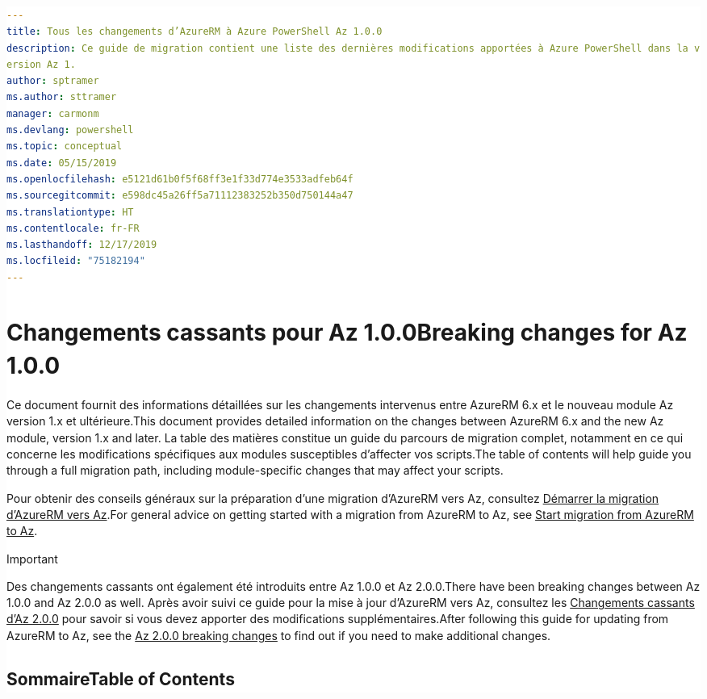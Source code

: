 ```yaml
---
title: Tous les changements d’AzureRM à Azure PowerShell Az 1.0.0
description: Ce guide de migration contient une liste des dernières modifications apportées à Azure PowerShell dans la version Az 1.
author: sptramer
ms.author: sttramer
manager: carmonm
ms.devlang: powershell
ms.topic: conceptual
ms.date: 05/15/2019
ms.openlocfilehash: e5121d61b0f5f68ff3e1f33d774e3533adfeb64f
ms.sourcegitcommit: e598dc45a26ff5a71112383252b350d750144a47
ms.translationtype: HT
ms.contentlocale: fr-FR
ms.lasthandoff: 12/17/2019
ms.locfileid: "75182194"
---
```

# <a name="breaking-changes-for-az-100"></a><span data-ttu-id="e3bb9-103">Changements cassants pour Az 1.0.0</span><span class="sxs-lookup"><span data-stu-id="e3bb9-103">Breaking changes for Az 1.0.0</span></span>

<span data-ttu-id="e3bb9-104">Ce document fournit des informations détaillées sur les changements intervenus entre AzureRM 6.x et le nouveau module Az version 1.x et ultérieure.</span><span class="sxs-lookup"><span data-stu-id="e3bb9-104">This document provides detailed information on the changes between AzureRM 6.x and the new Az module, version 1.x and later.</span></span> <span data-ttu-id="e3bb9-105">La table des matières constitue un guide du parcours de migration complet, notamment en ce qui concerne les modifications spécifiques aux modules susceptibles d’affecter vos scripts.</span><span class="sxs-lookup"><span data-stu-id="e3bb9-105">The table of contents will help guide you through a full migration path, including module-specific changes that may affect your scripts.</span></span>

<span data-ttu-id="e3bb9-106">Pour obtenir des conseils généraux sur la préparation d’une migration d’AzureRM vers Az, consultez [Démarrer la migration d’AzureRM vers Az](migrate-from-azurerm-to-az.md).</span><span class="sxs-lookup"><span data-stu-id="e3bb9-106">For general advice on getting started with a migration from AzureRM to Az, see [Start migration from AzureRM to Az](migrate-from-azurerm-to-az.md).</span></span>

> [!IMPORTANT]
> <span data-ttu-id="e3bb9-107">Des changements cassants ont également été introduits entre Az 1.0.0 et Az 2.0.0.</span><span class="sxs-lookup"><span data-stu-id="e3bb9-107">There have been breaking changes between Az 1.0.0 and Az 2.0.0 as well.</span></span> <span data-ttu-id="e3bb9-108">Après avoir suivi ce guide pour la mise à jour d’AzureRM vers Az, consultez les [Changements cassants d’Az 2.0.0](migrate-az-2.0.0.md) pour savoir si vous devez apporter des modifications supplémentaires.</span><span class="sxs-lookup"><span data-stu-id="e3bb9-108">After following this guide for updating from AzureRM to Az, see the [Az 2.0.0 breaking changes](migrate-az-2.0.0.md) to find out if you need to make additional changes.</span></span>

## <a name="table-of-contents"></a><span data-ttu-id="e3bb9-109">Sommaire</span><span class="sxs-lookup"><span data-stu-id="e3bb9-109">Table of Contents</span></span>
